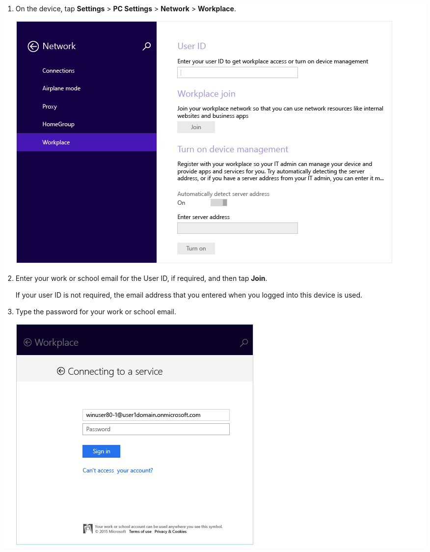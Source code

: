 1.  On the device, tap **Settings** &gt; **PC Settings** &gt; **Network** &gt; **Workplace**.

    ![](../Image/IW_Help_pics/W81_1-workplacejoin.png)

2.  Enter your work or school email for the User ID, if required, and then tap **Join**.

    If your user ID is not required,  the email address that you entered when you logged into this device is used.

3.  Type the password for your work or school email.

    ![](../Image/IW_Help_pics/W81_2-workplacesettings_signin.png)
